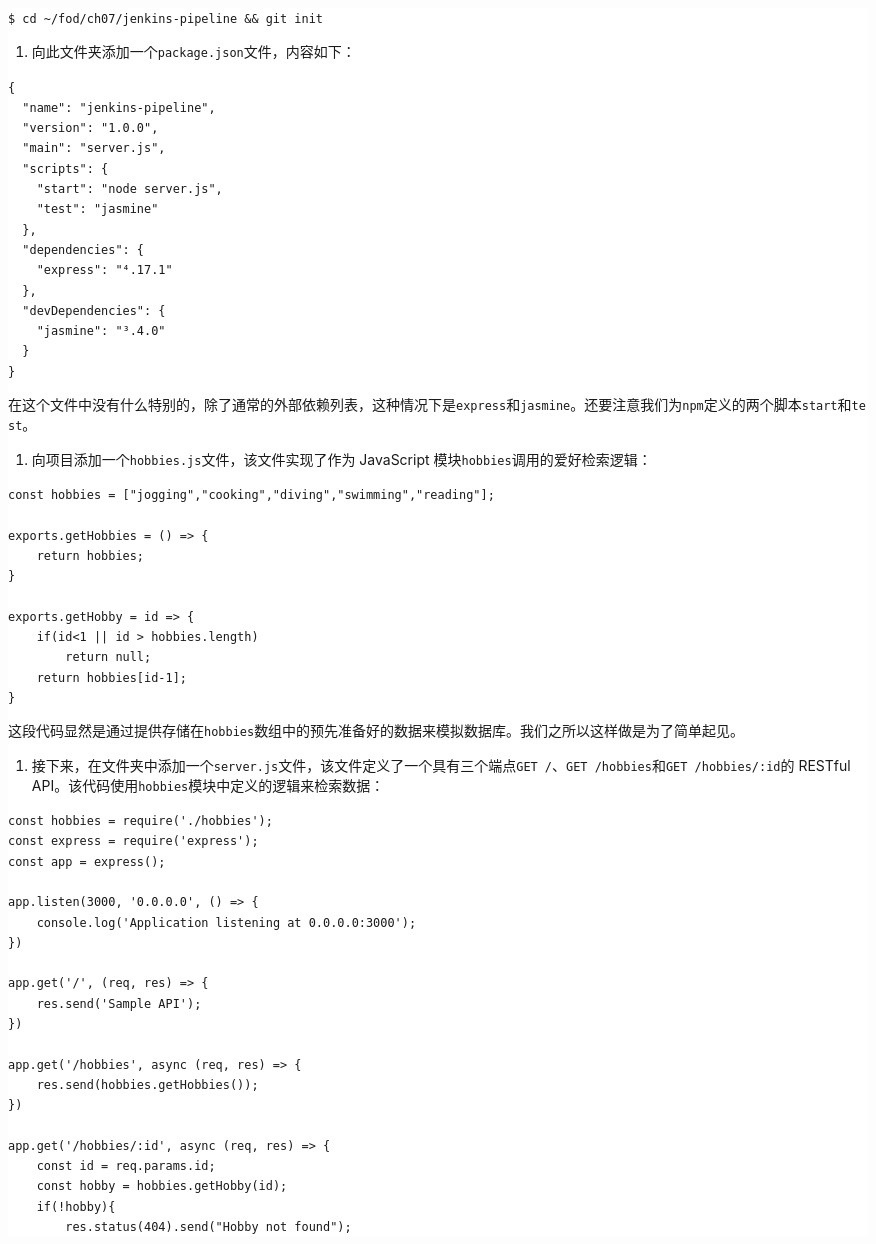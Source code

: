```
$ cd ~/fod/ch07/jenkins-pipeline && git init
```

1.  向此文件夹添加一个`package.json`文件，内容如下：

```
{
  "name": "jenkins-pipeline",
  "version": "1.0.0",
  "main": "server.js",
  "scripts": {
    "start": "node server.js",
    "test": "jasmine"
  },
  "dependencies": {
    "express": "⁴.17.1"
  },
  "devDependencies": {
    "jasmine": "³.4.0"
  }
}
```

在这个文件中没有什么特别的，除了通常的外部依赖列表，这种情况下是`express`和`jasmine`。还要注意我们为`npm`定义的两个脚本`start`和`test`。

1.  向项目添加一个`hobbies.js`文件，该文件实现了作为 JavaScript 模块`hobbies`调用的爱好检索逻辑：

```
const hobbies = ["jogging","cooking","diving","swimming","reading"];

exports.getHobbies = () => {
    return hobbies;
}

exports.getHobby = id => {
    if(id<1 || id > hobbies.length)
        return null;
    return hobbies[id-1];
}
```

这段代码显然是通过提供存储在`hobbies`数组中的预先准备好的数据来模拟数据库。我们之所以这样做是为了简单起见。

1.  接下来，在文件夹中添加一个`server.js`文件，该文件定义了一个具有三个端点`GET /`、`GET /hobbies`和`GET /hobbies/:id`的 RESTful API。该代码使用`hobbies`模块中定义的逻辑来检索数据：

```
const hobbies = require('./hobbies');
const express = require('express');
const app = express();

app.listen(3000, '0.0.0.0', () => {
    console.log('Application listening at 0.0.0.0:3000');
})

app.get('/', (req, res) => {
    res.send('Sample API');
})

app.get('/hobbies', async (req, res) => {
    res.send(hobbies.getHobbies());
})

app.get('/hobbies/:id', async (req, res) => {
    const id = req.params.id;
    const hobby = hobbies.getHobby(id);
    if(!hobby){
        res.status(404).send("Hobby not found");
```